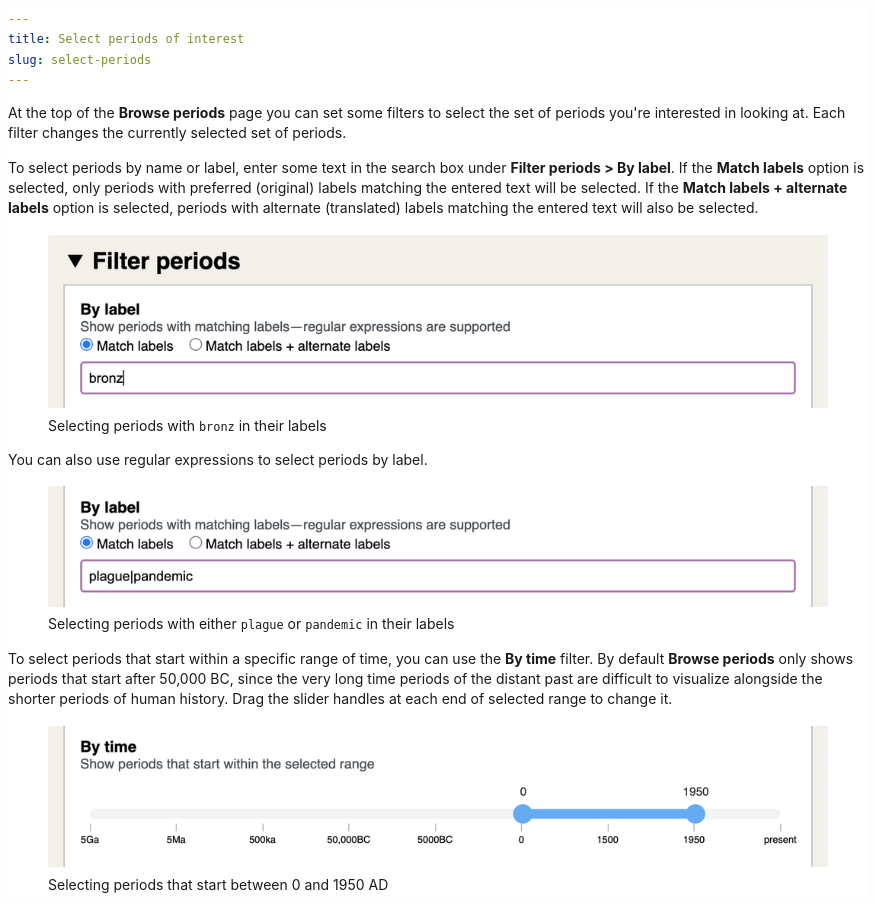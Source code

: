 ```yaml
---
title: Select periods of interest
slug: select-periods
---
```


At the top of the **Browse periods** page you can set some filters to select the set of periods you're interested in looking at. Each filter changes the currently selected set of periods.

To select periods by name or label, enter some text in the search box under **Filter periods > By label**. If the **Match labels** option is selected, only periods with preferred (original) labels matching the entered text will be selected. If the **Match labels + alternate labels** option is selected, periods with alternate (translated) labels matching the entered text will also be selected.

<figure>
<img class="screenshot"
     src="/images/search-by-name.png"
     alt="Selecting periods by label"
     width="800"
     height="178">
<figcaption>
Selecting periods with <code>bronz</code> in their labels
</figcaption>
</figure>

You can also use regular expressions to select periods by label.

<figure>
<img class="screenshot"
     src="/images/search-by-name-regex.png"
     alt="Selecting periods using a regular expression"
     width="800"
     height="124.5">
<figcaption>
Selecting periods with either <code>plague</code> or <code>pandemic</code> in their labels
</figcaption>
</figure>

To select periods that start within a specific range of time, you can use the **By time** filter. By default **Browse periods** only shows periods that start after 50,000 BC, since the very long time periods of the distant past are difficult to visualize alongside the shorter periods of human history. Drag the slider handles at each end of selected range to change it.

<figure>
<img class="screenshot"
     src="/images/select-by-time.png"
     alt="Selecting periods that start within a specific range"
     width="800"
     height="146">
<figcaption>
Selecting periods that start between 0 and 1950 AD
</figcaption>
</figure>
